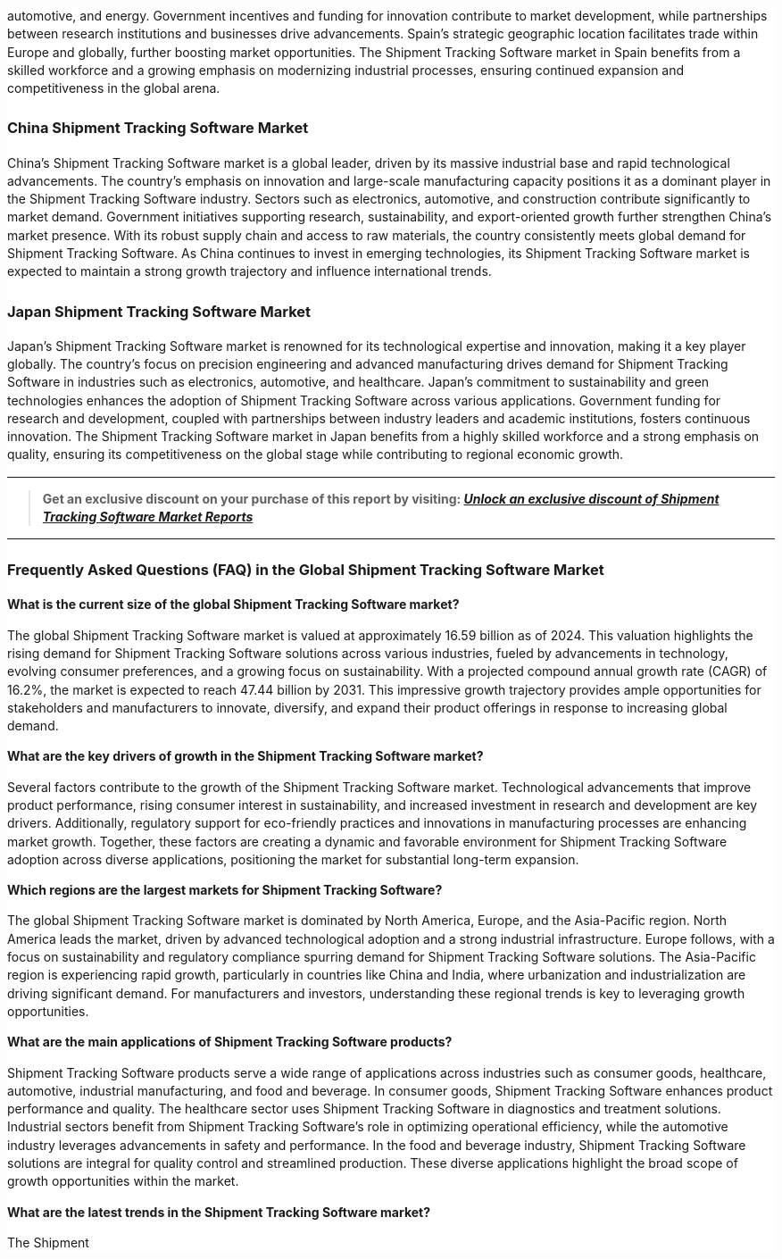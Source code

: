 automotive, and energy. Government incentives and funding for innovation contribute to market development, while partnerships between research institutions and businesses drive advancements. Spain&rsquo;s strategic geographic location facilitates trade within Europe and globally, further boosting market opportunities. The Shipment Tracking Software market in Spain benefits from a skilled workforce and a growing emphasis on modernizing industrial processes, ensuring continued expansion and competitiveness in the global arena.</p><h3>China Shipment Tracking Software Market</h3><p>China&rsquo;s Shipment Tracking Software market is a global leader, driven by its massive industrial base and rapid technological advancements. The country&rsquo;s emphasis on innovation and large-scale manufacturing capacity positions it as a dominant player in the Shipment Tracking Software industry. Sectors such as electronics, automotive, and construction contribute significantly to market demand. Government initiatives supporting research, sustainability, and export-oriented growth further strengthen China&rsquo;s market presence. With its robust supply chain and access to raw materials, the country consistently meets global demand for Shipment Tracking Software. As China continues to invest in emerging technologies, its Shipment Tracking Software market is expected to maintain a strong growth trajectory and influence international trends.</p><h3>Japan Shipment Tracking Software Market</h3><p>Japan&rsquo;s Shipment Tracking Software market is renowned for its technological expertise and innovation, making it a key player globally. The country&rsquo;s focus on precision engineering and advanced manufacturing drives demand for Shipment Tracking Software in industries such as electronics, automotive, and healthcare. Japan&rsquo;s commitment to sustainability and green technologies enhances the adoption of Shipment Tracking Software across various applications. Government funding for research and development, coupled with partnerships between industry leaders and academic institutions, fosters continuous innovation. The Shipment Tracking Software market in Japan benefits from a highly skilled workforce and a strong emphasis on quality, ensuring its competitiveness on the global stage while contributing to regional economic growth.</p><hr /><blockquote><p><strong>Get an exclusive discount on your purchase of this report by visiting: <em><a href="://marketresearchpulse.com/ask-for-discount/85786?utm_source=Github&amp;utm_medium=026">Unlock an exclusive discount of Shipment Tracking Software Market Reports</a></em>&nbsp;</strong></p></blockquote><hr /><h3>Frequently Asked Questions (FAQ) in the Global Shipment Tracking Software Market</h3><p><strong>What is the current size of the global Shipment Tracking Software market?</strong></p><p>The global Shipment Tracking Software market is valued at approximately 16.59 billion as of 2024. This valuation highlights the rising demand for Shipment Tracking Software solutions across various industries, fueled by advancements in technology, evolving consumer preferences, and a growing focus on sustainability. With a projected compound annual growth rate (CAGR) of 16.2%, the market is expected to reach 47.44 billion by 2031. This impressive growth trajectory provides ample opportunities for stakeholders and manufacturers to innovate, diversify, and expand their product offerings in response to increasing global demand.</p><p><strong>What are the key drivers of growth in the Shipment Tracking Software market?</strong></p><p>Several factors contribute to the growth of the Shipment Tracking Software market. Technological advancements that improve product performance, rising consumer interest in sustainability, and increased investment in research and development are key drivers. Additionally, regulatory support for eco-friendly practices and innovations in manufacturing processes are enhancing market growth. Together, these factors are creating a dynamic and favorable environment for Shipment Tracking Software adoption across diverse applications, positioning the market for substantial long-term expansion.</p><p><strong>Which regions are the largest markets for Shipment Tracking Software?</strong></p><p>The global Shipment Tracking Software market is dominated by North America, Europe, and the Asia-Pacific region. North America leads the market, driven by advanced technological adoption and a strong industrial infrastructure. Europe follows, with a focus on sustainability and regulatory compliance spurring demand for Shipment Tracking Software solutions. The Asia-Pacific region is experiencing rapid growth, particularly in countries like China and India, where urbanization and industrialization are driving significant demand. For manufacturers and investors, understanding these regional trends is key to leveraging growth opportunities.</p><p><strong>What are the main applications of Shipment Tracking Software products?</strong></p><p>Shipment Tracking Software products serve a wide range of applications across industries such as consumer goods, healthcare, automotive, industrial manufacturing, and food and beverage. In consumer goods, Shipment Tracking Software enhances product performance and quality. The healthcare sector uses Shipment Tracking Software in diagnostics and treatment solutions. Industrial sectors benefit from Shipment Tracking Software&rsquo;s role in optimizing operational efficiency, while the automotive industry leverages advancements in safety and performance. In the food and beverage industry, Shipment Tracking Software solutions are integral for quality control and streamlined production. These diverse applications highlight the broad scope of growth opportunities within the market.</p><p><strong>What are the latest trends in the Shipment Tracking Software market?</strong></p><p>The Shipment
